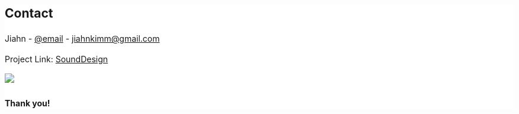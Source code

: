 














## Contact

Jiahn - [@email](jiahnkimm@gmail.com) - jiahnkimm@gmail.com

Project Link: [SoundDesign](https://jamong-prj.xyz/main)

<img src="https://media.giphy.com/media/UVqhzNsYWIelUBV7zN/giphy.gif" width="10%" >

#### Thank you!










